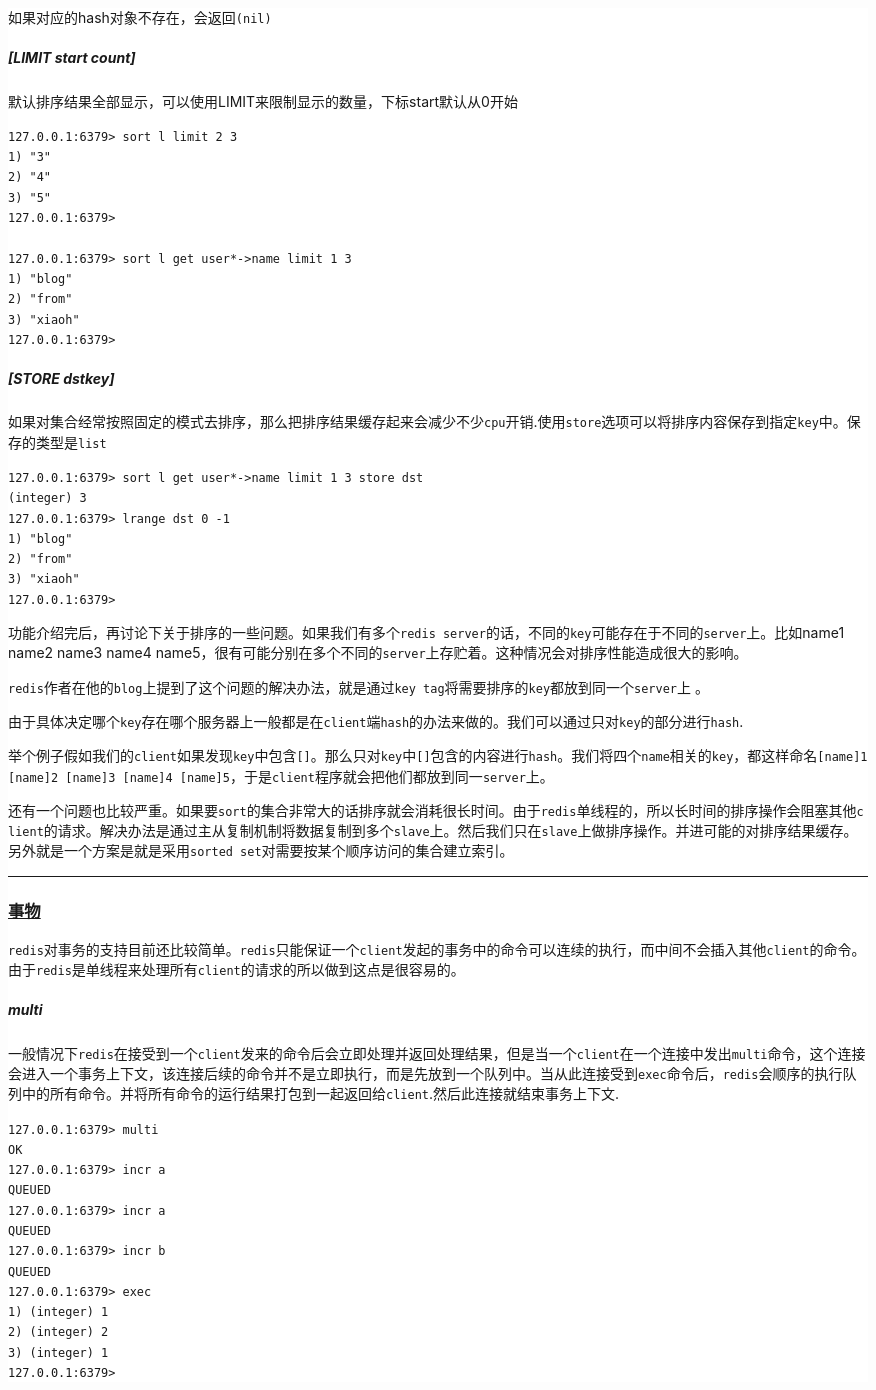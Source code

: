 如果对应的hash对象不存在，会返回`(nil)`

##### [LIMIT start count]

默认排序结果全部显示，可以使用LIMIT来限制显示的数量，下标start默认从0开始

    127.0.0.1:6379> sort l limit 2 3
    1) "3"
    2) "4"
    3) "5"
    127.0.0.1:6379>

    127.0.0.1:6379> sort l get user*->name limit 1 3
    1) "blog"
    2) "from"
    3) "xiaoh"
    127.0.0.1:6379>

##### [STORE dstkey]

如果对集合经常按照固定的模式去排序，那么把排序结果缓存起来会减少不少`cpu`开销.使用`store`选项可以将排序内容保存到指定`key`中。保存的类型是`list`

    127.0.0.1:6379> sort l get user*->name limit 1 3 store dst
    (integer) 3
    127.0.0.1:6379> lrange dst 0 -1
    1) "blog"
    2) "from"
    3) "xiaoh"
    127.0.0.1:6379>

功能介绍完后，再讨论下关于排序的一些问题。如果我们有多个`redis server`的话，不同的`key`可能存在于不同的`server`上。比如name1 name2 name3 name4 name5，很有可能分别在多个不同的`server`上存贮着。这种情况会对排序性能造成很大的影响。

`redis`作者在他的`blog`上提到了这个问题的解决办法，就是通过`key tag`将需要排序的`key`都放到同一个`server`上 。

由于具体决定哪个`key`存在哪个服务器上一般都是在`client`端`hash`的办法来做的。我们可以通过只对`key`的部分进行`hash`.

举个例子假如我们的`client`如果发现`key`中包含`[]`。那么只对`key`中`[]`包含的内容进行`hash`。我们将四个`name`相关的`key`，都这样命名`[name]1 [name]2 [name]3 [name]4 [name]5`，于是`client`程序就会把他们都放到同一`server`上。

还有一个问题也比较严重。如果要`sort`的集合非常大的话排序就会消耗很长时间。由于`redis`单线程的，所以长时间的排序操作会阻塞其他`client`的请求。解决办法是通过主从复制机制将数据复制到多个`slave`上。然后我们只在`slave`上做排序操作。并进可能的对排序结果缓存。另外就是一个方案是就是采用`sorted set`对需要按某个顺序访问的集合建立索引。

---

### [事物](#transaction)

`redis`对事务的支持目前还比较简单。`redis`只能保证一个`client`发起的事务中的命令可以连续的执行，而中间不会插入其他`client`的命令。由于`redis`是单线程来处理所有`client`的请求的所以做到这点是很容易的。

##### multi

一般情况下`redis`在接受到一个`client`发来的命令后会立即处理并返回处理结果，但是当一个`client`在一个连接中发出`multi`命令，这个连接会进入一个事务上下文，该连接后续的命令并不是立即执行，而是先放到一个队列中。当从此连接受到`exec`命令后，`redis`会顺序的执行队列中的所有命令。并将所有命令的运行结果打包到一起返回给`client`.然后此连接就结束事务上下文.

    127.0.0.1:6379> multi
    OK
    127.0.0.1:6379> incr a
    QUEUED
    127.0.0.1:6379> incr a
    QUEUED
    127.0.0.1:6379> incr b
    QUEUED
    127.0.0.1:6379> exec
    1) (integer) 1
    2) (integer) 2
    3) (integer) 1
    127.0.0.1:6379>

